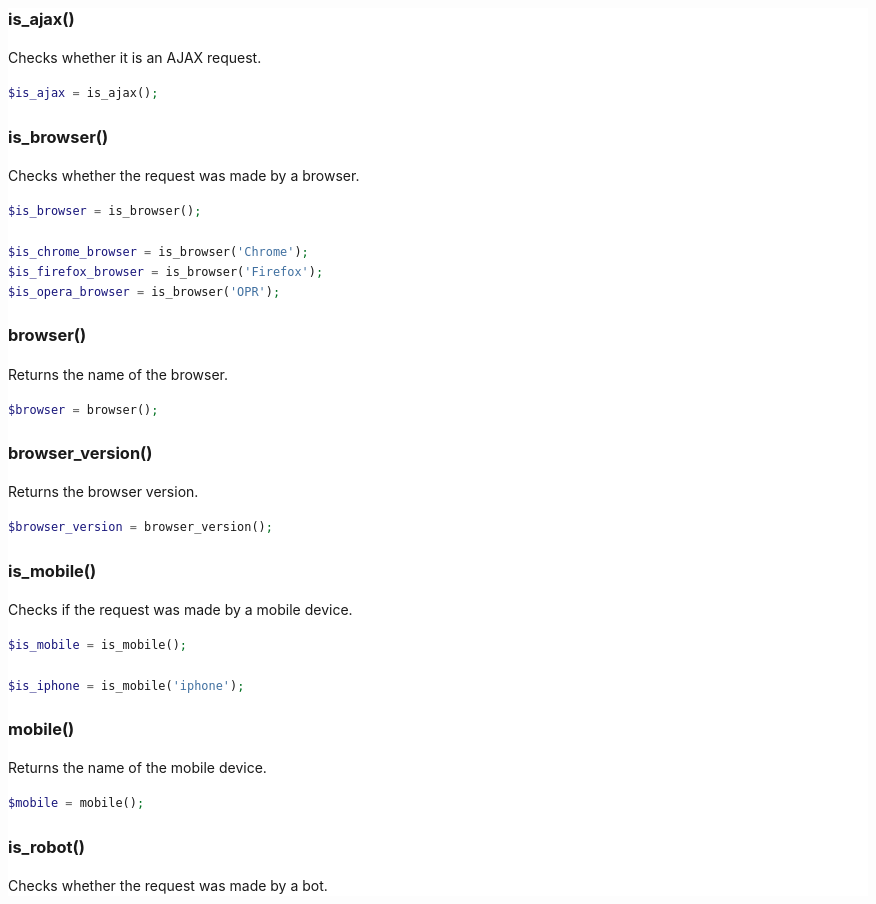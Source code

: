 ### is_ajax()

Checks whether it is an AJAX request.

```php
$is_ajax = is_ajax();
```

### is_browser()

Checks whether the request was made by a browser.

```php
$is_browser = is_browser();

$is_chrome_browser = is_browser('Chrome');
$is_firefox_browser = is_browser('Firefox');
$is_opera_browser = is_browser('OPR');
```

### browser()

Returns the name of the browser.

```php
$browser = browser();
```

### browser_version()

Returns the browser version.

```php
$browser_version = browser_version();
```

### is_mobile()

Checks if the request was made by a mobile device.

```php
$is_mobile = is_mobile();

$is_iphone = is_mobile('iphone');
```

### mobile()

Returns the name of the mobile device.

```php
$mobile = mobile();
```

### is_robot()

Checks whether the request was made by a bot.
